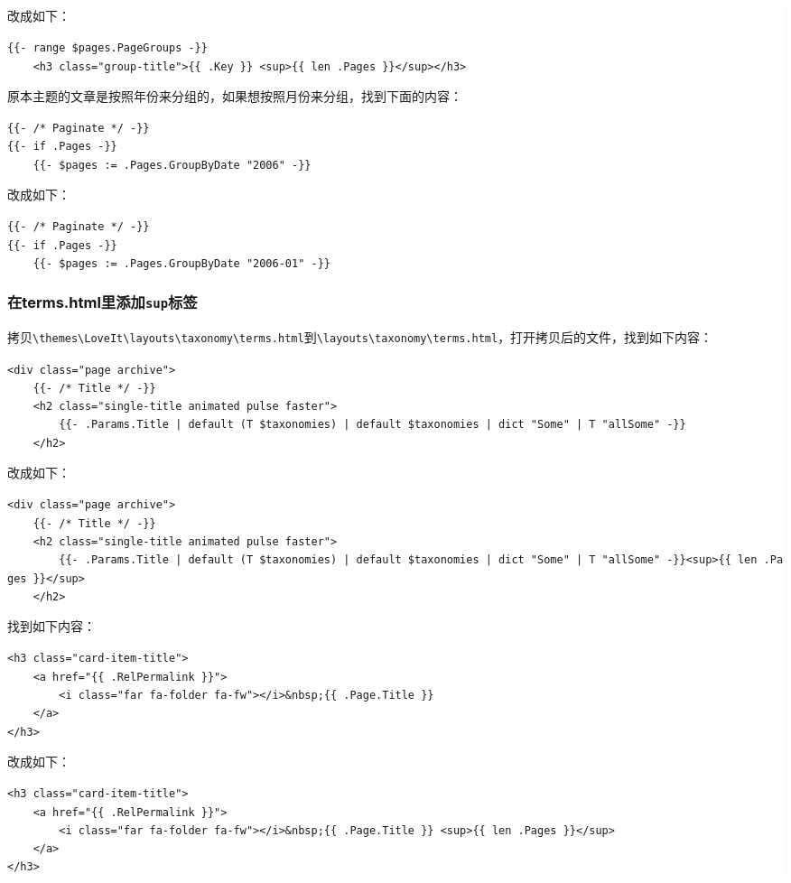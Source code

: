 改成如下：
```
{{- range $pages.PageGroups -}}
    <h3 class="group-title">{{ .Key }} <sup>{{ len .Pages }}</sup></h3>
```

原本主题的文章是按照年份来分组的，如果想按照月份来分组，找到下面的内容：
```
{{- /* Paginate */ -}}
{{- if .Pages -}}
    {{- $pages := .Pages.GroupByDate "2006" -}}
```

改成如下：
```
{{- /* Paginate */ -}}
{{- if .Pages -}}
    {{- $pages := .Pages.GroupByDate "2006-01" -}}
```

### 在terms.html里添加`sup`标签

拷贝`\themes\LoveIt\layouts\taxonomy\terms.html`到`\layouts\taxonomy\terms.html`，打开拷贝后的文件，找到如下内容：
```
<div class="page archive">
    {{- /* Title */ -}}
    <h2 class="single-title animated pulse faster">
        {{- .Params.Title | default (T $taxonomies) | default $taxonomies | dict "Some" | T "allSome" -}}
    </h2>
```

改成如下：
```
<div class="page archive">
    {{- /* Title */ -}}
    <h2 class="single-title animated pulse faster">
        {{- .Params.Title | default (T $taxonomies) | default $taxonomies | dict "Some" | T "allSome" -}}<sup>{{ len .Pages }}</sup>
    </h2>
```

找到如下内容：
```
<h3 class="card-item-title">
    <a href="{{ .RelPermalink }}">
        <i class="far fa-folder fa-fw"></i>&nbsp;{{ .Page.Title }}
    </a>
</h3>
```

改成如下：
```
<h3 class="card-item-title">
    <a href="{{ .RelPermalink }}">
        <i class="far fa-folder fa-fw"></i>&nbsp;{{ .Page.Title }} <sup>{{ len .Pages }}</sup>
    </a>
</h3>
```
